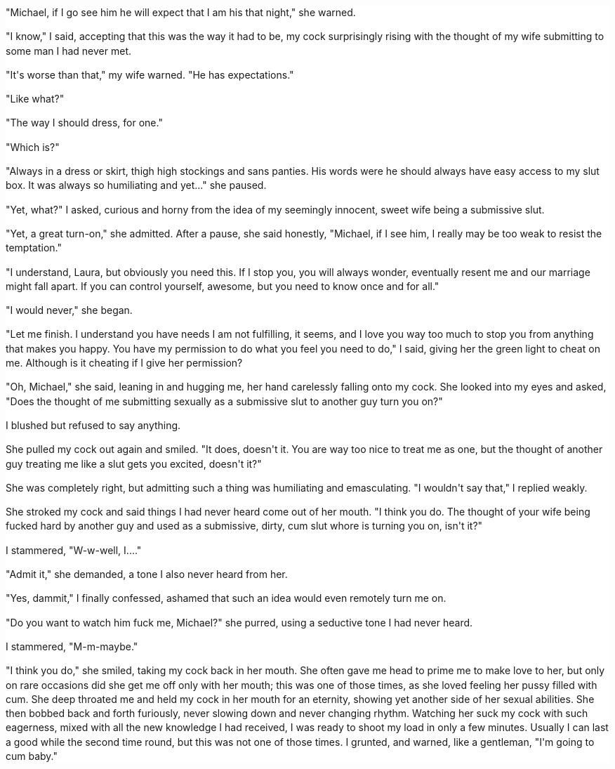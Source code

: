 "Michael, if I go see him he will expect that I am his that night," she warned. 

"I know," I said, accepting that this was the way it had to be, my cock surprisingly rising with the thought of my wife submitting to some man I had never met. 

"It's worse than that," my wife warned. "He has expectations." 

"Like what?" 

"The way I should dress, for one." 

"Which is?" 

"Always in a dress or skirt, thigh high stockings and sans panties. His words were he should always have easy access to my slut box. It was always so humiliating and yet..." she paused. 

"Yet, what?" I asked, curious and horny from the idea of my seemingly innocent, sweet wife being a submissive slut. 

"Yet, a great turn-on," she admitted. After a pause, she said honestly, "Michael, if I see him, I really may be too weak to resist the temptation." 

"I understand, Laura, but obviously you need this. If I stop you, you will always wonder, eventually resent me and our marriage might fall apart. If you can control yourself, awesome, but you need to know once and for all." 

"I would never," she began. 

"Let me finish. I understand you have needs I am not fulfilling, it seems, and I love you way too much to stop you from anything that makes you happy. You have my permission to do what you feel you need to do," I said, giving her the green light to cheat on me. Although is it cheating if I give her permission? 

"Oh, Michael," she said, leaning in and hugging me, her hand carelessly falling onto my cock. She looked into my eyes and asked, "Does the thought of me submitting sexually as a submissive slut to another guy turn you on?" 

I blushed but refused to say anything. 

She pulled my cock out again and smiled. "It does, doesn't it. You are way too nice to treat me as one, but the thought of another guy treating me like a slut gets you excited, doesn't it?" 

She was completely right, but admitting such a thing was humiliating and emasculating. "I wouldn't say that," I replied weakly. 

She stroked my cock and said things I had never heard come out of her mouth. "I think you do. The thought of your wife being fucked hard by another guy and used as a submissive, dirty, cum slut whore is turning you on, isn't it?" 

I stammered, "W-w-well, I...." 

"Admit it," she demanded, a tone I also never heard from her. 

"Yes, dammit," I finally confessed, ashamed that such an idea would even remotely turn me on. 

"Do you want to watch him fuck me, Michael?" she purred, using a seductive tone I had never heard. 

I stammered, "M-m-maybe." 

"I think you do," she smiled, taking my cock back in her mouth. She often gave me head to prime me to make love to her, but only on rare occasions did she get me off only with her mouth; this was one of those times, as she loved feeling her pussy filled with cum. She deep throated me and held my cock in her mouth for an eternity, showing yet another side of her sexual abilities. She then bobbed back and forth furiously, never slowing down and never changing rhythm. Watching her suck my cock with such eagerness, mixed with all the new knowledge I had received, I was ready to shoot my load in only a few minutes. Usually I can last a good while the second time round, but this was not one of those times. I grunted, and warned, like a gentleman, "I'm going to cum baby." 
